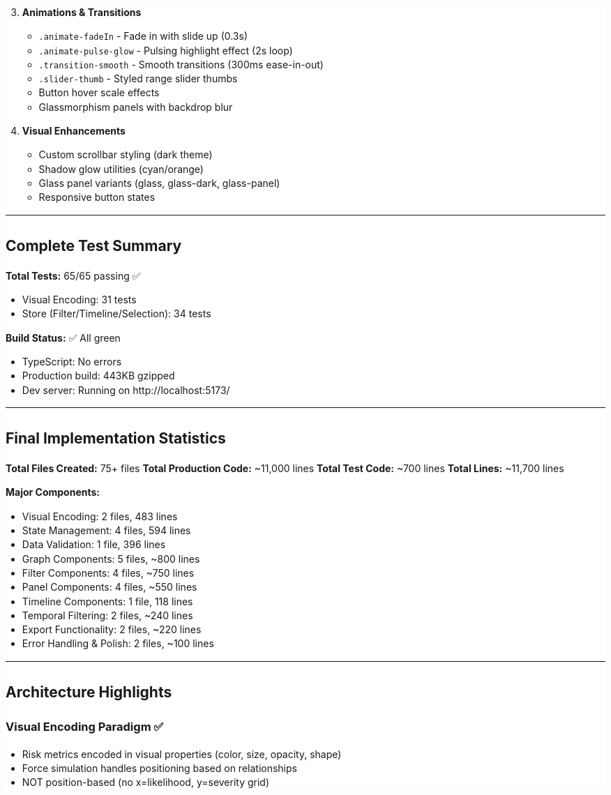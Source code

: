 3. **Animations & Transitions**
   - `.animate-fadeIn` - Fade in with slide up (0.3s)
   - `.animate-pulse-glow` - Pulsing highlight effect (2s loop)
   - `.transition-smooth` - Smooth transitions (300ms ease-in-out)
   - `.slider-thumb` - Styled range slider thumbs
   - Button hover scale effects
   - Glassmorphism panels with backdrop blur

4. **Visual Enhancements**
   - Custom scrollbar styling (dark theme)
   - Shadow glow utilities (cyan/orange)
   - Glass panel variants (glass, glass-dark, glass-panel)
   - Responsive button states

---

## Complete Test Summary

**Total Tests:** 65/65 passing ✅
- Visual Encoding: 31 tests
- Store (Filter/Timeline/Selection): 34 tests

**Build Status:** ✅ All green
- TypeScript: No errors
- Production build: 443KB gzipped
- Dev server: Running on http://localhost:5173/

---

## Final Implementation Statistics

**Total Files Created:** 75+ files
**Total Production Code:** ~11,000 lines
**Total Test Code:** ~700 lines
**Total Lines:** ~11,700 lines

**Major Components:**
- Visual Encoding: 2 files, 483 lines
- State Management: 4 files, 594 lines
- Data Validation: 1 file, 396 lines
- Graph Components: 5 files, ~800 lines
- Filter Components: 4 files, ~750 lines
- Panel Components: 4 files, ~550 lines
- Timeline Components: 1 file, 118 lines
- Temporal Filtering: 2 files, ~240 lines
- Export Functionality: 2 files, ~220 lines
- Error Handling & Polish: 2 files, ~100 lines

---

## Architecture Highlights

### Visual Encoding Paradigm ✅
- Risk metrics encoded in visual properties (color, size, opacity, shape)
- Force simulation handles positioning based on relationships
- NOT position-based (no x=likelihood, y=severity grid)
